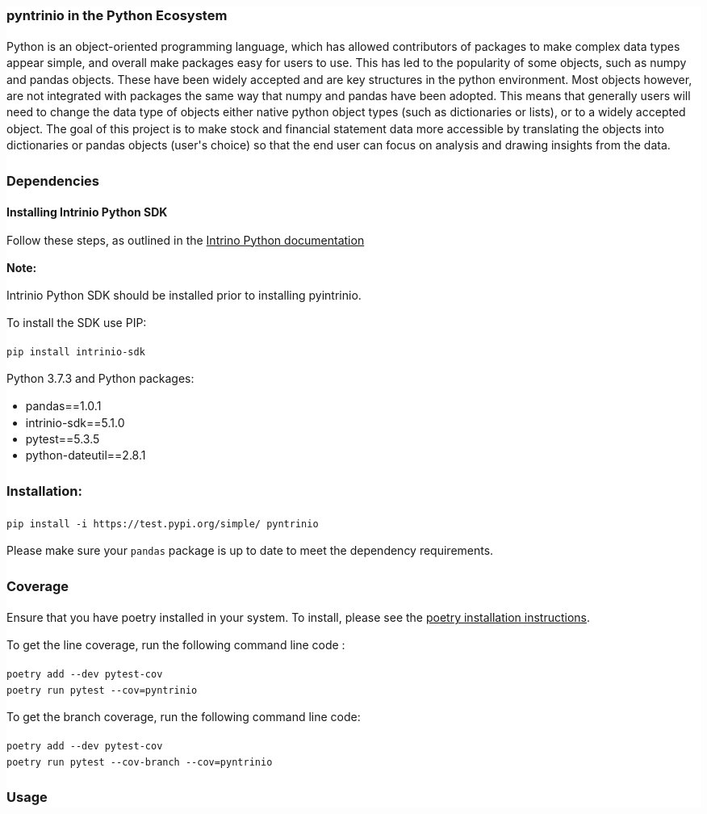 ### pyntrinio in the Python Ecosystem
Python is an object-oriented programming language, which has allowed contributors of packages to make complex data types appear simple, and overall make packages easy for users to use. This has led to the popularity of some objects, such as numpy and pandas objects. These have been widely accepted and are key structures in the python environment. Most objects however, are not integrated with packages the same way that numpy and pandas have been adopted. This means that generally users will need to change the data type of objects either native python object types (such as dictionaries or lists), or to a widely accepted object. The goal of this project is to make stock and financial statement data more accessible by translating the objects into dictionaries or pandas objects (user's choice) so that the end user can focus on analysis and drawing insights from the data.

### Dependencies

**Installing Intrinio Python SDK**

Follow these steps, as outlined in the [Intrino Python documentation](https://docs.intrinio.com/documentation/python)

**Note:** 

Intrinio Python SDK should be installed prior to installing pyintrinio.

To install the SDK use PIP:

``` 
pip install intrinio-sdk 
```

Python 3.7.3 and Python packages:

- pandas==1.0.1
- intrinio-sdk==5.1.0
- pytest==5.3.5
- python-dateutil==2.8.1

### Installation:

```
pip install -i https://test.pypi.org/simple/ pyntrinio
```  
Please make sure your `pandas` package is up to date to meet the dependency requirements. 

### Coverage

Ensure that you have poetry installed in your system. To install, please see the [poetry installation instructions](https://python-poetry.org/docs/#installation).

To get the line coverage, run the following command line code :

```{}
poetry add --dev pytest-cov
poetry run pytest --cov=pyntrinio
```


To get the branch coverage, run the following command line code:

```{}
poetry add --dev pytest-cov
poetry run pytest --cov-branch --cov=pyntrinio
```
### Usage
